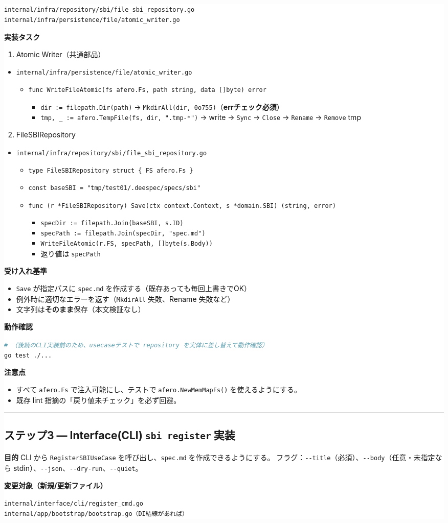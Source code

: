 ```
internal/infra/repository/sbi/file_sbi_repository.go
internal/infra/persistence/file/atomic_writer.go
```

**実装タスク**

1. Atomic Writer（共通部品）

* `internal/infra/persistence/file/atomic_writer.go`

    * `func WriteFileAtomic(fs afero.Fs, path string, data []byte) error`

        * `dir := filepath.Dir(path)` → `MkdirAll(dir, 0o755)`（**errチェック必須**）
        * `tmp, _ := afero.TempFile(fs, dir, ".tmp-*")` → write → `Sync` → `Close` → `Rename` → `Remove` tmp

2. FileSBIRepository

* `internal/infra/repository/sbi/file_sbi_repository.go`

    * `type FileSBIRepository struct { FS afero.Fs }`
    * `const baseSBI = "tmp/test01/.deespec/specs/sbi"`
    * `func (r *FileSBIRepository) Save(ctx context.Context, s *domain.SBI) (string, error)`

        * `specDir := filepath.Join(baseSBI, s.ID)`
        * `specPath := filepath.Join(specDir, "spec.md")`
        * `WriteFileAtomic(r.FS, specPath, []byte(s.Body))`
        * 返り値は `specPath`

**受け入れ基準**

* `Save` が指定パスに `spec.md` を作成する（既存あっても毎回上書きでOK）
* 例外時に適切なエラーを返す（`MkdirAll` 失敗、Rename 失敗など）
* 文字列は**そのまま**保存（本文検証なし）

**動作確認**

```bash
# （後続のCLI実装前のため、usecaseテストで repository を実体に差し替えて動作確認）
go test ./...
```

**注意点**

* すべて `afero.Fs` で注入可能にし、テストで `afero.NewMemMapFs()` を使えるようにする。
* 既存 lint 指摘の「戻り値未チェック」を必ず回避。

---

## ステップ3 — Interface(CLI) `sbi register` 実装

**目的**
CLI から `RegisterSBIUseCase` を呼び出し、`spec.md` を作成できるようにする。
フラグ：`--title`（必須）、`--body`（任意・未指定なら stdin）、`--json`、`--dry-run`、`--quiet`。

**変更対象（新規/更新ファイル）**

```
internal/interface/cli/register_cmd.go
internal/app/bootstrap/bootstrap.go（DI結線があれば）
```
